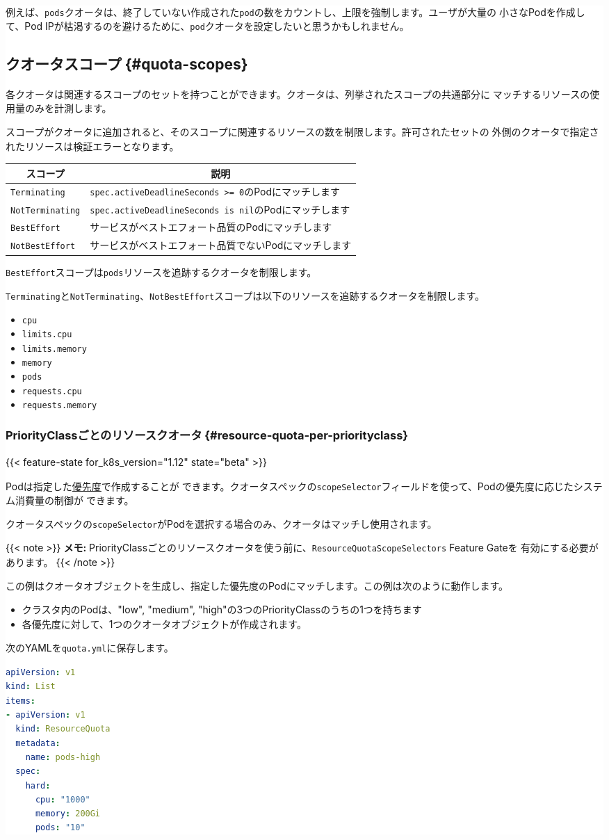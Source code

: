 例えば、`pods`クオータは、終了していない作成された`pod`の数をカウントし、上限を強制します。ユーザが大量の
小さなPodを作成して、Pod IPが枯渇するのを避けるために、`pod`クオータを設定したいと思うかもしれません。

## クオータスコープ {#quota-scopes}

各クオータは関連するスコープのセットを持つことができます。クオータは、列挙されたスコープの共通部分に
マッチするリソースの使用量のみを計測します。

スコープがクオータに追加されると、そのスコープに関連するリソースの数を制限します。許可されたセットの
外側のクオータで指定されたリソースは検証エラーとなります。

| スコープ | 説明 |
| ----- | ----------- |
| `Terminating` | `spec.activeDeadlineSeconds >= 0`のPodにマッチします |
| `NotTerminating` | `spec.activeDeadlineSeconds is nil`のPodにマッチします |
| `BestEffort` | サービスがベストエフォート品質のPodにマッチします |
| `NotBestEffort` | サービスがベストエフォート品質でないPodにマッチします |

`BestEffort`スコープは`pods`リソースを追跡するクオータを制限します。

`Terminating`と`NotTerminating`、`NotBestEffort`スコープは以下のリソースを追跡するクオータを制限します。

* `cpu`
* `limits.cpu`
* `limits.memory`
* `memory`
* `pods`
* `requests.cpu`
* `requests.memory`

### PriorityClassごとのリソースクオータ {#resource-quota-per-priorityclass}

{{< feature-state for_k8s_version="1.12" state="beta" >}}

Podは指定した[優先度](/docs/concepts/configuration/pod-priority-preemption/#pod-priority)で作成することが
できます。クオータスペックの`scopeSelector`フィールドを使って、Podの優先度に応じたシステム消費量の制御が
できます。

クオータスペックの`scopeSelector`がPodを選択する場合のみ、クオータはマッチし使用されます。

{{< note >}}
**メモ:** PriorityClassごとのリソースクオータを使う前に、`ResourceQuotaScopeSelectors` Feature Gateを
有効にする必要があります。
{{< /note >}}

この例はクオータオブジェクトを生成し、指定した優先度のPodにマッチします。この例は次のように動作します。

- クラスタ内のPodは、"low", "medium", "high"の3つのPriorityClassのうちの1つを持ちます
- 各優先度に対して、1つのクオータオブジェクトが作成されます。

次のYAMLを`quota.yml`に保存します。

```yaml
apiVersion: v1
kind: List
items:
- apiVersion: v1
  kind: ResourceQuota
  metadata:
    name: pods-high
  spec:
    hard:
      cpu: "1000"
      memory: 200Gi
      pods: "10"
```